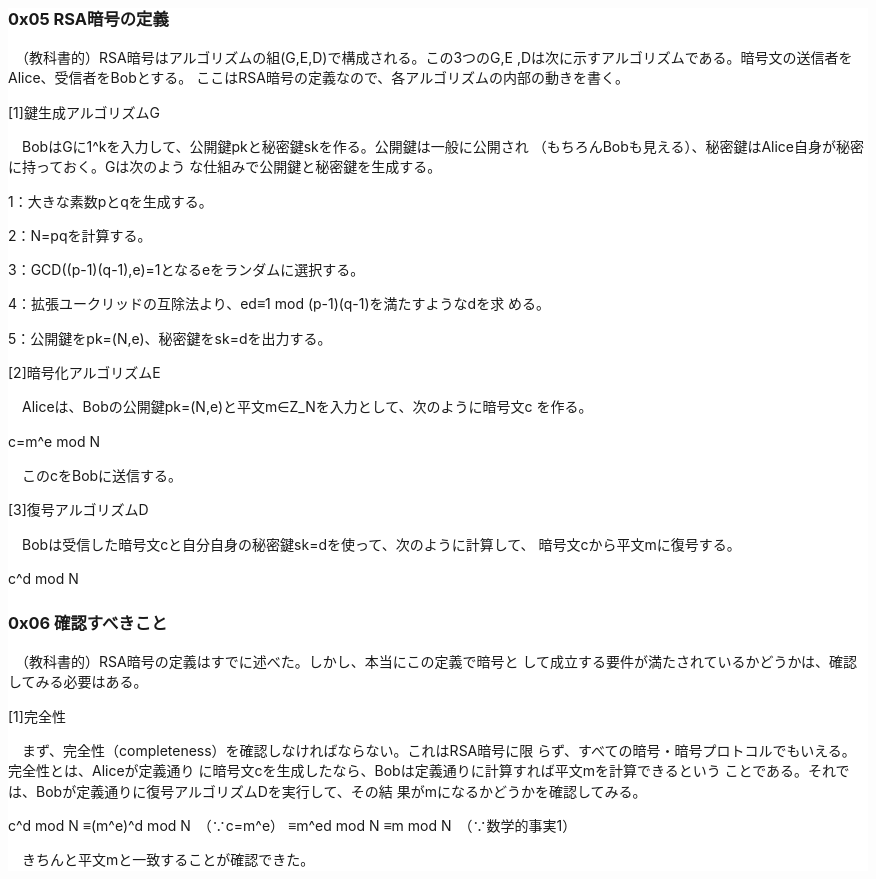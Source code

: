 
### 0x05 RSA暗号の定義

　（教科書的）RSA暗号はアルゴリズムの組(G,E,D)で構成される。この3つのG,E
,Dは次に示すアルゴリズムである。暗号文の送信者をAlice、受信者をBobとする。
ここはRSA暗号の定義なので、各アルゴリズムの内部の動きを書く。

[1]鍵生成アルゴリズムG

　BobはGに1^kを入力して、公開鍵pkと秘密鍵skを作る。公開鍵は一般に公開され
（もちろんBobも見える）、秘密鍵はAlice自身が秘密に持っておく。Gは次のよう
な仕組みで公開鍵と秘密鍵を生成する。

1：大きな素数pとqを生成する。

2：N\=pqを計算する。

3：GCD((p-1)(q-1),e)\=1となるeをランダムに選択する。

4：拡張ユークリッドの互除法より、ed≡1 mod (p-1)(q-1)を満たすようなdを求
める。

5：公開鍵をpk\=(N,e)、秘密鍵をsk\=dを出力する。

[2]暗号化アルゴリズムE

　Aliceは、Bobの公開鍵pk\=(N,e)と平文m∈Z_Nを入力として、次のように暗号文c
を作る。

c\=m^e mod N

　このcをBobに送信する。

[3]復号アルゴリズムD

　Bobは受信した暗号文cと自分自身の秘密鍵sk\=dを使って、次のように計算して、
暗号文cから平文mに復号する。

c^d mod N


### 0x06 確認すべきこと

　（教科書的）RSA暗号の定義はすでに述べた。しかし、本当にこの定義で暗号と
して成立する要件が満たされているかどうかは、確認してみる必要はある。

[1]完全性

　まず、完全性（completeness）を確認しなければならない。これはRSA暗号に限
らず、すべての暗号・暗号プロトコルでもいえる。完全性とは、Aliceが定義通り
に暗号文cを生成したなら、Bobは定義通りに計算すれば平文mを計算できるという
ことである。それでは、Bobが定義通りに復号アルゴリズムDを実行して、その結
果がmになるかどうかを確認してみる。

c^d mod N
≡(m^e)^d mod N　（∵c\=m^e）
≡m^ed mod N 
≡m mod N　（∵数学的事実1）

　きちんと平文mと一致することが確認できた。
